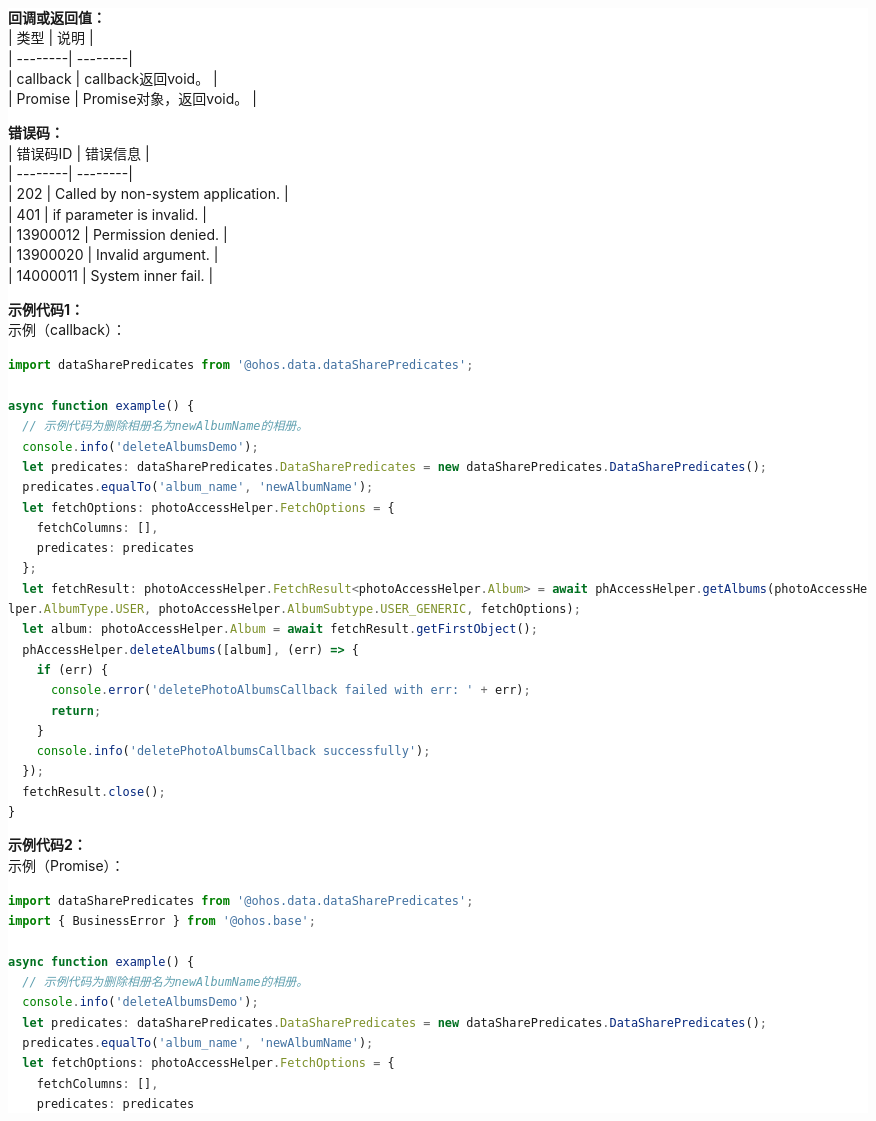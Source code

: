  **回调或返回值：**     
| 类型 | 说明 |  
| --------| --------|  
| callback | callback返回void。 |  
| Promise<void> | Promise对象，返回void。 |  
    
    
 **错误码：**     
| 错误码ID | 错误信息 |  
| --------| --------|  
| 202 | Called by non-system application. |  
| 401 | if parameter is invalid. |  
| 13900012 | Permission denied. |  
| 13900020 | Invalid argument. |  
| 14000011 | System inner fail. |  
    
 **示例代码1：**   
示例（callback）：  
```ts    
import dataSharePredicates from '@ohos.data.dataSharePredicates';  
  
async function example() {  
  // 示例代码为删除相册名为newAlbumName的相册。  
  console.info('deleteAlbumsDemo');  
  let predicates: dataSharePredicates.DataSharePredicates = new dataSharePredicates.DataSharePredicates();  
  predicates.equalTo('album_name', 'newAlbumName');  
  let fetchOptions: photoAccessHelper.FetchOptions = {  
    fetchColumns: [],  
    predicates: predicates  
  };  
  let fetchResult: photoAccessHelper.FetchResult<photoAccessHelper.Album> = await phAccessHelper.getAlbums(photoAccessHelper.AlbumType.USER, photoAccessHelper.AlbumSubtype.USER_GENERIC, fetchOptions);  
  let album: photoAccessHelper.Album = await fetchResult.getFirstObject();  
  phAccessHelper.deleteAlbums([album], (err) => {  
    if (err) {  
      console.error('deletePhotoAlbumsCallback failed with err: ' + err);  
      return;  
    }  
    console.info('deletePhotoAlbumsCallback successfully');  
  });  
  fetchResult.close();  
}    
```    
  
    
 **示例代码2：**   
示例（Promise）：  
```ts    
import dataSharePredicates from '@ohos.data.dataSharePredicates';  
import { BusinessError } from '@ohos.base';  
  
async function example() {  
  // 示例代码为删除相册名为newAlbumName的相册。  
  console.info('deleteAlbumsDemo');  
  let predicates: dataSharePredicates.DataSharePredicates = new dataSharePredicates.DataSharePredicates();  
  predicates.equalTo('album_name', 'newAlbumName');  
  let fetchOptions: photoAccessHelper.FetchOptions = {  
    fetchColumns: [],  
    predicates: predicates  
```